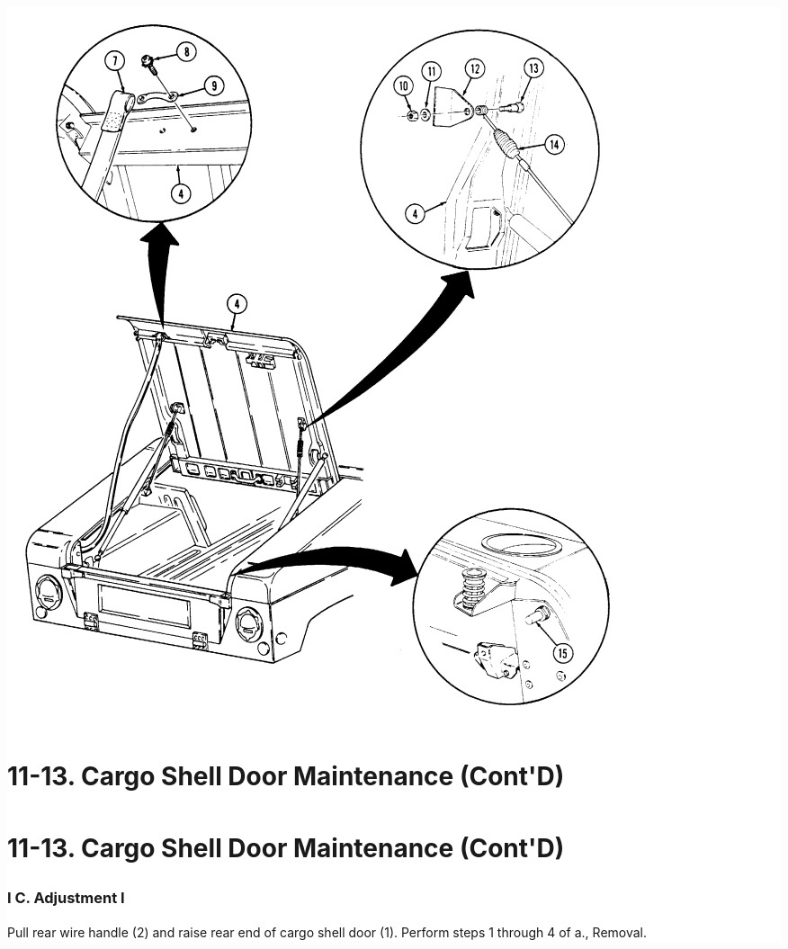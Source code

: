 ![271_image_0.png](images/271_image_0.png)

# 11-13. Cargo Shell Door Maintenance (Cont'D)

# 11-13. Cargo Shell Door Maintenance (Cont'D)

### I **C. Adjustment** I

Pull rear wire handle (2) and raise rear end of cargo shell door (1). Perform steps 1 through 4 of a., Removal.

